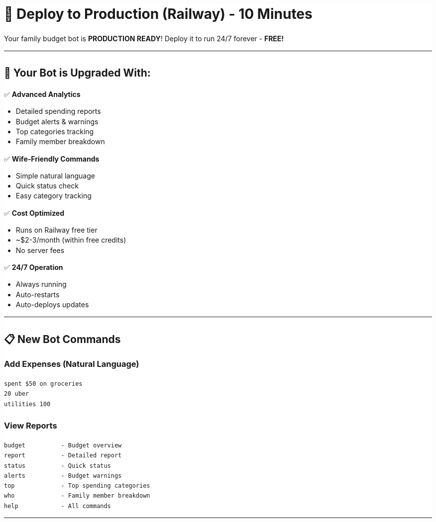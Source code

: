 # 🚀 Deploy to Production (Railway) - 10 Minutes

Your family budget bot is **PRODUCTION READY**! Deploy it to run 24/7 forever - **FREE!**

---

## 🎯 Your Bot is Upgraded With:

✅ **Advanced Analytics**
- Detailed spending reports
- Budget alerts & warnings
- Top categories tracking
- Family member breakdown

✅ **Wife-Friendly Commands**
- Simple natural language
- Quick status check
- Easy category tracking

✅ **Cost Optimized**
- Runs on Railway free tier
- ~$2-3/month (within free credits)
- No server fees

✅ **24/7 Operation**
- Always running
- Auto-restarts
- Auto-deploys updates

---

## 📋 New Bot Commands

### Add Expenses (Natural Language)
```
spent $50 on groceries
20 uber
utilities 100
```

### View Reports
```
budget          - Budget overview
report          - Detailed report
status          - Quick status
alerts          - Budget warnings
top             - Top spending categories
who             - Family member breakdown
help            - All commands
```

---
